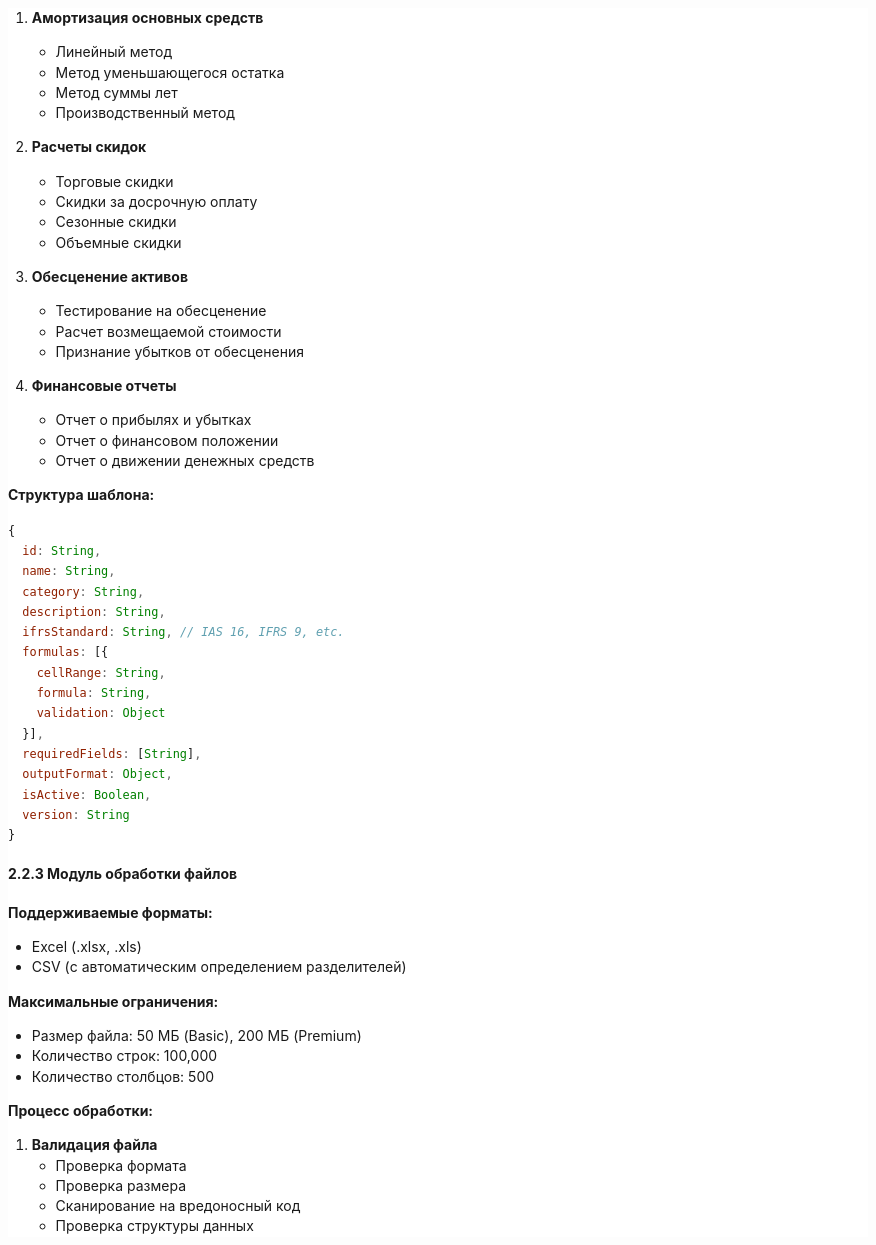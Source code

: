 1. **Амортизация основных средств**
   - Линейный метод
   - Метод уменьшающегося остатка
   - Метод суммы лет
   - Производственный метод

2. **Расчеты скидок**
   - Торговые скидки
   - Скидки за досрочную оплату
   - Сезонные скидки
   - Объемные скидки

3. **Обесценение активов**
   - Тестирование на обесценение
   - Расчет возмещаемой стоимости
   - Признание убытков от обесценения

4. **Финансовые отчеты**
   - Отчет о прибылях и убытках
   - Отчет о финансовом положении
   - Отчет о движении денежных средств

**Структура шаблона:**
```javascript
{
  id: String,
  name: String,
  category: String,
  description: String,
  ifrsStandard: String, // IAS 16, IFRS 9, etc.
  formulas: [{
    cellRange: String,
    formula: String,
    validation: Object
  }],
  requiredFields: [String],
  outputFormat: Object,
  isActive: Boolean,
  version: String
}
```

#### 2.2.3 Модуль обработки файлов

**Поддерживаемые форматы:**
- Excel (.xlsx, .xls)
- CSV (с автоматическим определением разделителей)

**Максимальные ограничения:**
- Размер файла: 50 МБ (Basic), 200 МБ (Premium)
- Количество строк: 100,000
- Количество столбцов: 500

**Процесс обработки:**
1. **Валидация файла**
   - Проверка формата
   - Проверка размера
   - Сканирование на вредоносный код
   - Проверка структуры данных
